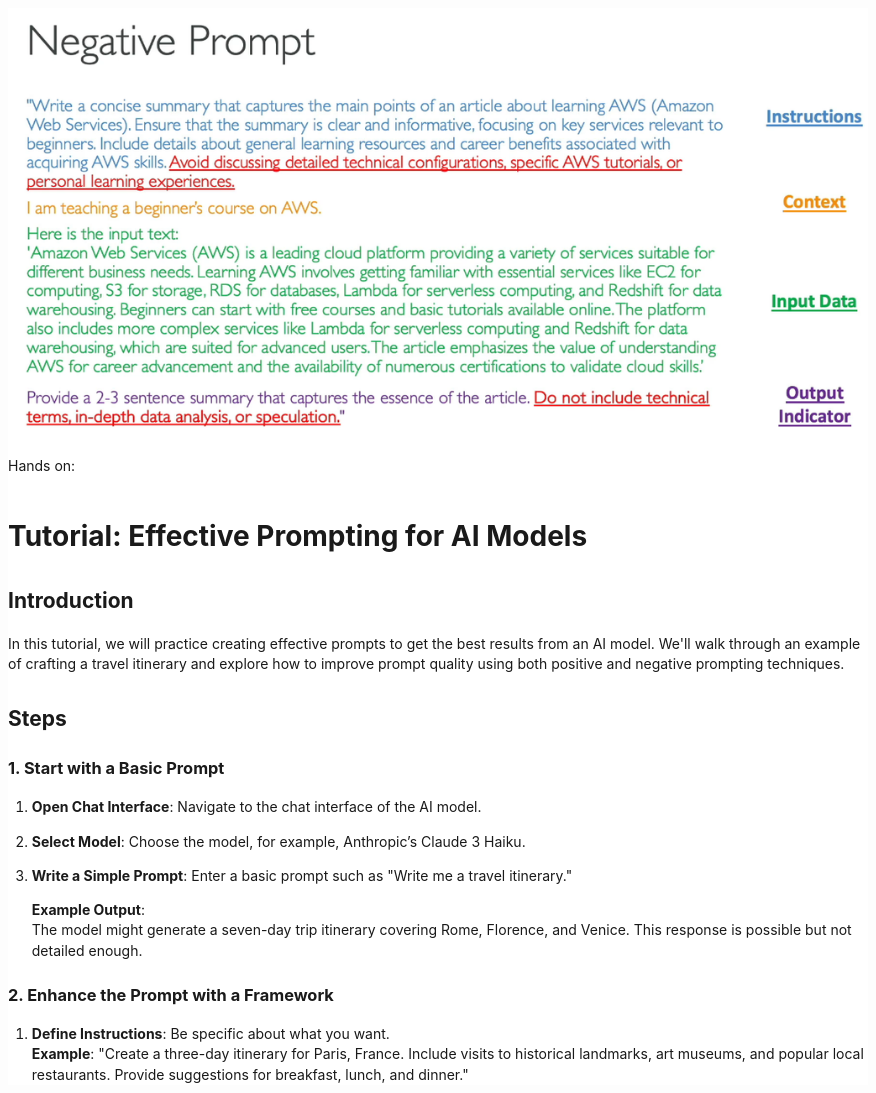 ![alt text](image-92.png)

Hands on:

# Tutorial: Effective Prompting for AI Models

## Introduction

In this tutorial, we will practice creating effective prompts to get the best results from an AI model. We'll walk through an example of crafting a travel itinerary and explore how to improve prompt quality using both positive and negative prompting techniques.

## Steps

### 1. Start with a Basic Prompt

1. **Open Chat Interface**: Navigate to the chat interface of the AI model.
2. **Select Model**: Choose the model, for example, Anthropic’s Claude 3 Haiku.
3. **Write a Simple Prompt**: Enter a basic prompt such as "Write me a travel itinerary."

   **Example Output**:  
   The model might generate a seven-day trip itinerary covering Rome, Florence, and Venice. This response is possible but not detailed enough.

### 2. Enhance the Prompt with a Framework

1. **Define Instructions**: Be specific about what you want.  
   **Example**: "Create a three-day itinerary for Paris, France. Include visits to historical landmarks, art museums, and popular local restaurants. Provide suggestions for breakfast, lunch, and dinner."
